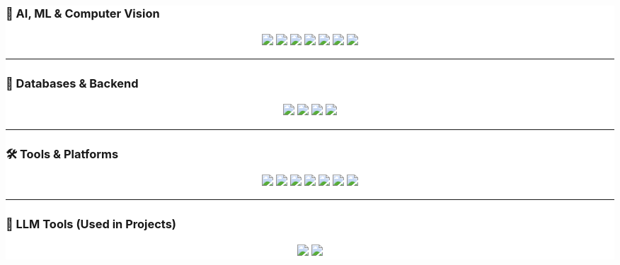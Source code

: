 
### 🤖 AI, ML & Computer Vision  
<div align="center">
  <img src="https://img.shields.io/badge/TensorFlow-FF6F00.svg?style=for-the-badge&logo=tensorflow&logoColor=white">
  <img src="https://img.shields.io/badge/Keras-D00000.svg?style=for-the-badge&logo=keras&logoColor=white">
  <img src="https://img.shields.io/badge/OpenCV-5C3EE8.svg?style=for-the-badge&logo=opencv&logoColor=white">
  <img src="https://img.shields.io/badge/MediaPipe-FF6F00.svg?style=for-the-badge&logo=google&logoColor=white">
  <img src="https://img.shields.io/badge/TeachableMachine-4285F4.svg?style=for-the-badge&logo=google&logoColor=white">
  <img src="https://img.shields.io/badge/Wav2Vec-FBFCFC.svg?style=for-the-badge&logo=facebook&logoColor=black">
  <img src="https://img.shields.io/badge/OSINT-008080.svg?style=for-the-badge&logo=python&logoColor=white">
</div>

---

### 💽 Databases & Backend  
<div align="center">
  <img src="https://img.shields.io/badge/MySQL-4479A1.svg?style=for-the-badge&logo=mysql&logoColor=white">
  <img src="https://img.shields.io/badge/MongoDB-4EA94B.svg?style=for-the-badge&logo=mongodb&logoColor=white">
  <img src="https://img.shields.io/badge/Firebase-FFCA28.svg?style=for-the-badge&logo=firebase&logoColor=black">
  <img src="https://img.shields.io/badge/SQL-003B57.svg?style=for-the-badge&logo=sqlite&logoColor=white">
</div>

---

### 🛠 Tools & Platforms  
<div align="center">
  <img src="https://img.shields.io/badge/Git-F05032.svg?style=for-the-badge&logo=git&logoColor=white">
  <img src="https://img.shields.io/badge/GitHub-181717.svg?style=for-the-badge&logo=github&logoColor=white">
  <img src="https://img.shields.io/badge/Postman-FF6C37.svg?style=for-the-badge&logo=postman&logoColor=white">
  <img src="https://img.shields.io/badge/VS Code-007ACC.svg?style=for-the-badge&logo=visualstudiocode&logoColor=white">
  <img src="https://img.shields.io/badge/AWS-232F3E.svg?style=for-the-badge&logo=amazonaws&logoColor=white">
  <img src="https://img.shields.io/badge/Vercel-000000.svg?style=for-the-badge&logo=vercel&logoColor=white">
  <img src="https://img.shields.io/badge/Render-46E3B7.svg?style=for-the-badge&logo=render&logoColor=black">
</div>

---

### 🤖 LLM Tools (Used in Projects)
<div align="center">
  <img src="https://img.shields.io/badge/OpenAI-412991.svg?style=for-the-badge&logo=openai&logoColor=white">
  <img src="https://img.shields.io/badge/HuggingFace-FFD21F.svg?style=for-the-badge&logo=huggingface&logoColor=black">
</div>
